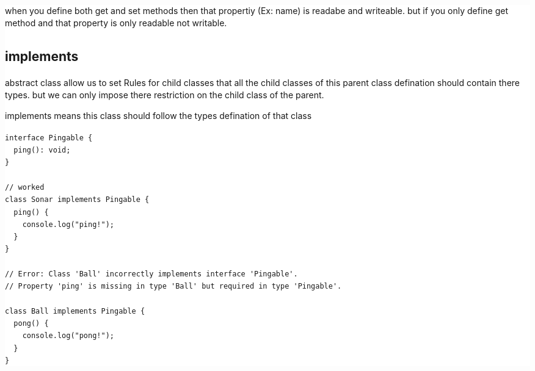 when you define both get and set methods then that propertiy (Ex: name) is readabe and writeable.
but if you only define get method and that property is only readable not writable.

## implements

abstract class allow us to set Rules for child classes that all the child classes of this parent class defination should contain there types. but we can only impose there restriction on the child class of the parent.

implements means this class should follow the types defination of that class

```Tsx
interface Pingable {
  ping(): void;
}

// worked
class Sonar implements Pingable {
  ping() {
    console.log("ping!");
  }
}

// Error: Class 'Ball' incorrectly implements interface 'Pingable'.
// Property 'ping' is missing in type 'Ball' but required in type 'Pingable'.

class Ball implements Pingable {
  pong() {
    console.log("pong!");
  }
}
```
